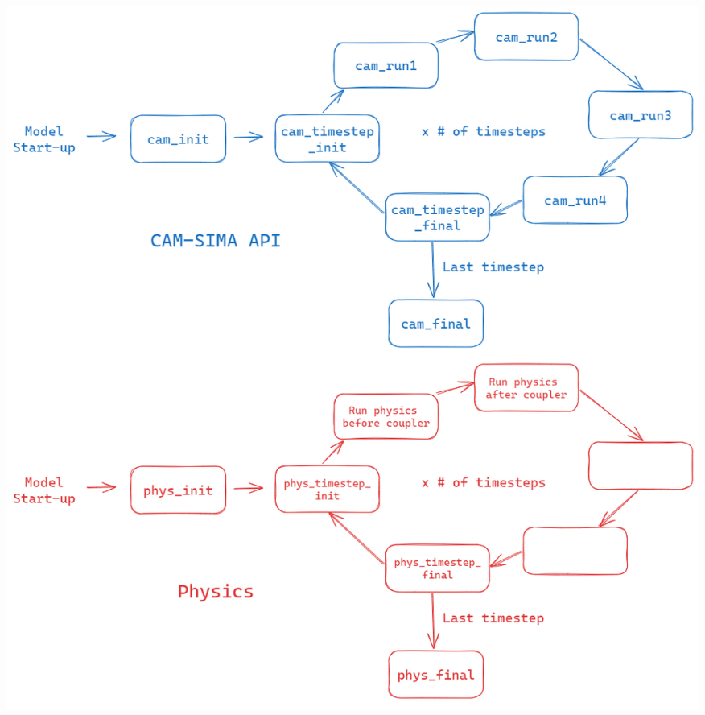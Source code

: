 ![text](figures/run-sequence-api.png "CAM-SIMA run sequence from CAM API perspective")
![text](figures/run-sequence-physics.png "CAM-SIMA run sequence from physics perspective")